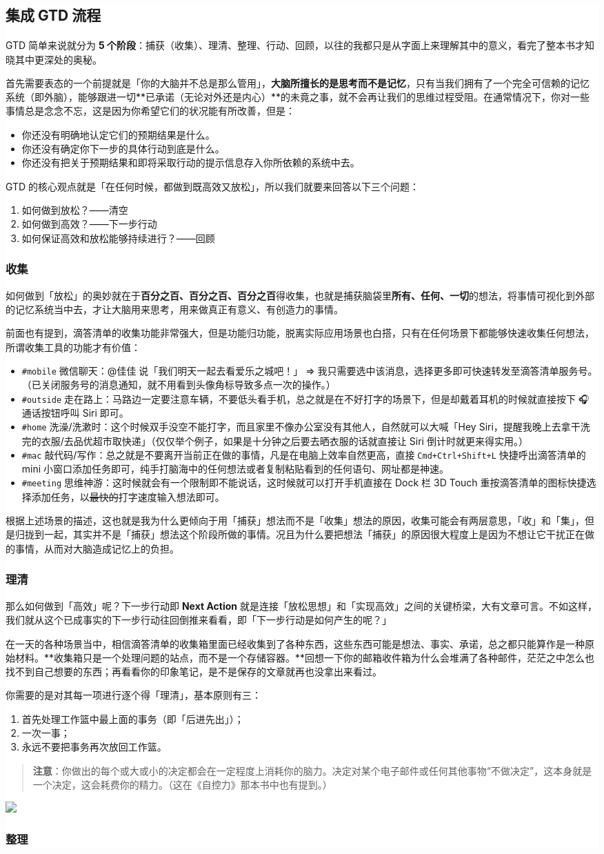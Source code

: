 
## 集成 GTD 流程

GTD 简单来说就分为 **5 个阶段**：捕获（收集）、理清、整理、行动、回顾，以往的我都只是从字面上来理解其中的意义，看完了整本书才知晓其中更深处的奥秘。

首先需要表态的一个前提就是「你的大脑并不总是那么管用」，**大脑所擅长的是思考而不是记忆**，只有当我们拥有了一个完全可信赖的记忆系统（即外脑），能够跟进一切**已承诺（无论对外还是内心）**的未竟之事，就不会再让我们的思维过程受阻。在通常情况下，你对一些事情总是念念不忘，这是因为你希望它们的状况能有所改善，但是：

- 你还没有明确地认定它们的预期结果是什么。
- 你还没有确定你下一步的具体行动到底是什么。
- 你还没有把关于预期结果和即将采取行动的提示信息存入你所依赖的系统中去。

GTD 的核心观点就是「在任何时候，都做到既高效又放松」，所以我们就要来回答以下三个问题：

1. 如何做到放松？——清空
2. 如何做到高效？——下一步行动
3. 如何保证高效和放松能够持续进行？——回顾

### 收集

如何做到「放松」的奥妙就在于**百分之百、百分之百、百分之百**得收集，也就是捕获脑袋里**所有、任何、一切**的想法，将事情可视化到外部的记忆系统当中去，才让大脑用来思考，用来做真正有意义、有创造力的事情。

前面也有提到，滴答清单的收集功能非常强大，但是功能归功能，脱离实际应用场景也白搭，只有在任何场景下都能够快速收集任何想法，所谓收集工具的功能才有价值：

- `#mobile` 微信聊天：@佳佳 说「我们明天一起去看爱乐之城吧！」 => 我只需要选中该消息，选择更多即可快速转发至滴答清单服务号。（已关闭服务号的消息通知，就不用看到头像角标导致多点一次的操作。）
- `#outside` 走在路上：马路边一定要注意车辆，不要低头看手机，总之就是在不好打字的场景下，但是却戴着耳机的时候就直接按下 🎧 通话按钮呼叫 Siri 即可。
- `#home` 洗澡/洗漱时：这个时候双手没空不能打字，而且家里不像办公室没有其他人，自然就可以大喊「Hey Siri，提醒我晚上去拿干洗完的衣服/去品优超市取快递」（仅仅举个例子，如果是十分钟之后要去晒衣服的话就直接让 Siri 倒计时就更来得实用。）
- `#mac` 敲代码/写作：总之就是不要离开当前正在做的事情，凡是在电脑上效率自然更高，直接 `Cmd+Ctrl+Shift+L` 快捷呼出滴答清单的 mini 小窗口添加任务即可，纯手打脑海中的任何想法或者复制粘贴看到的任何语句、网址都是神速。
- `#meeting` 思维神游：这时候就会有一个限制即不能说话，这时候就可以打开手机直接在 Dock 栏 3D Touch 重按滴答清单的图标快捷选择添加任务，以~~最快的~~打字速度输入想法即可。

根据上述场景的描述，这也就是我为什么更倾向于用「捕获」想法而不是「收集」想法的原因，收集可能会有两层意思，「收」和「集」，但是归拢到一起，其实并不是「捕获」想法这个阶段所做的事情。况且为什么要把想法「捕获」的原因很大程度上是因为不想让它干扰正在做的事情，从而对大脑造成记忆上的负担。

### 理清

那么如何做到「高效」呢？下一步行动即 **Next Action** 就是连接「放松思想」和「实现高效」之间的关键桥梁，大有文章可言。不如这样，我们就从这个已成事实的下一步行动往回倒推来看看，即「下一步行动是如何产生的呢？」

在一天的各种场景当中，相信滴答清单的收集箱里面已经收集到了各种东西，这些东西可能是想法、事实、承诺，总之都只能算作是一种原始材料。**收集箱只是一个处理问题的站点，而不是一个存储容器。**回想一下你的邮箱收件箱为什么会堆满了各种邮件，茫茫之中怎么也找不到自己想要的东西；再看看你的印象笔记，是不是保存的文章就再也没拿出来看过。

你需要的是对其每一项进行逐个得「理清」，基本原则有三：

1. 首先处理工作篮中最上面的事务（即「后进先出」）；
2. 一次一事；
3. 永远不要把事务再次放回工作篮。

> **注意**：你做出的每个或大或小的决定都会在一定程度上消耗你的脑力。决定对某个电子邮件或任何其他事物“不做决定”，这本身就是一个决定，这会耗费你的精力。（这在《自控力》那本书中也有提到。）

<img src="https://cdn.jsdelivr.net/gh/jimmylv/images/2016/1487349413061.png" width="650"/>

### 整理
